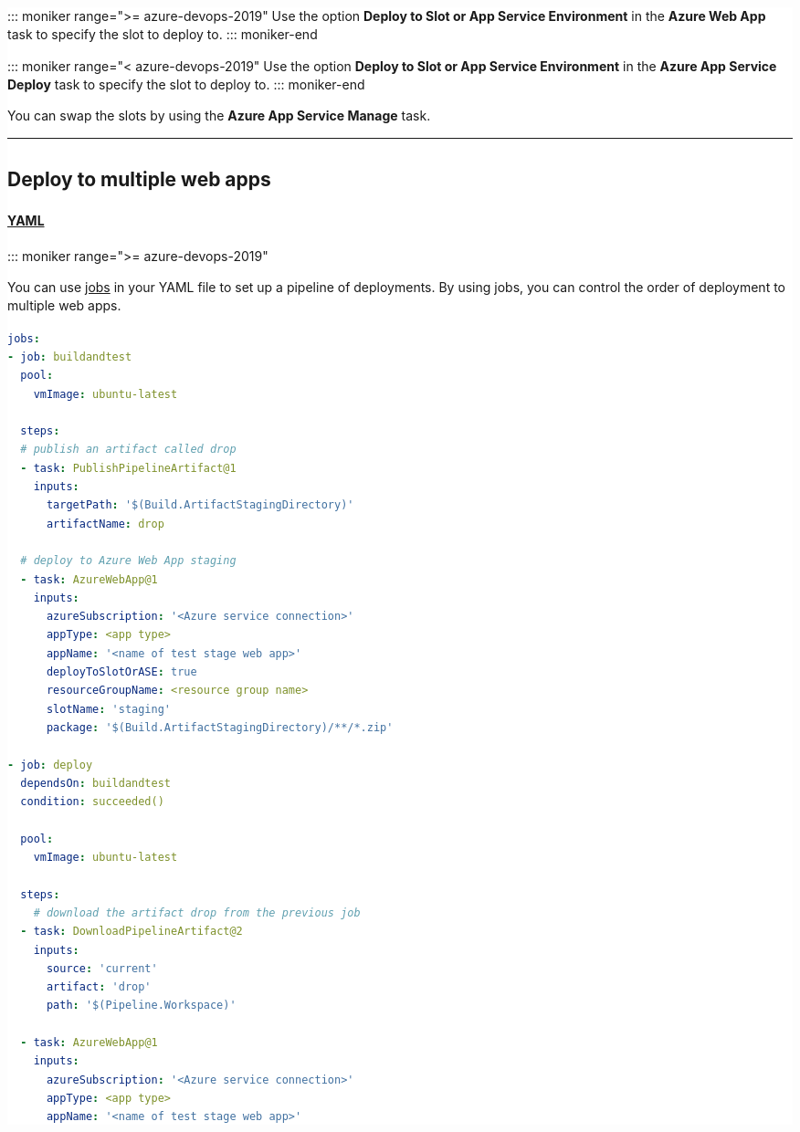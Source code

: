 ::: moniker range=">= azure-devops-2019"
Use the option **Deploy to Slot or App Service Environment** in the **Azure Web App** task to specify the slot to deploy to. 
::: moniker-end

::: moniker range="< azure-devops-2019"
Use the option **Deploy to Slot or App Service Environment** in the **Azure App Service Deploy** task to specify the slot to deploy to. 
::: moniker-end

You can swap the slots by using the **Azure App Service Manage** task.

* * *
## Deploy to multiple web apps

#### [YAML](#tab/yaml/)
::: moniker range=">= azure-devops-2019"

You can use [jobs](../process/phases.md) in your YAML file to set up a pipeline of deployments.
By using jobs, you can control the order of deployment to multiple web apps.

```yaml
jobs:
- job: buildandtest
  pool:
    vmImage: ubuntu-latest
 
  steps:
  # publish an artifact called drop
  - task: PublishPipelineArtifact@1
    inputs:
      targetPath: '$(Build.ArtifactStagingDirectory)' 
      artifactName: drop
  
  # deploy to Azure Web App staging
  - task: AzureWebApp@1
    inputs:
      azureSubscription: '<Azure service connection>'
      appType: <app type>
      appName: '<name of test stage web app>'
      deployToSlotOrASE: true
      resourceGroupName: <resource group name>
      slotName: 'staging'
      package: '$(Build.ArtifactStagingDirectory)/**/*.zip'

- job: deploy
  dependsOn: buildandtest
  condition: succeeded()

  pool: 
    vmImage: ubuntu-latest  
  
  steps:
    # download the artifact drop from the previous job
  - task: DownloadPipelineArtifact@2
    inputs:
      source: 'current'
      artifact: 'drop'
      path: '$(Pipeline.Workspace)'

  - task: AzureWebApp@1
    inputs:
      azureSubscription: '<Azure service connection>'
      appType: <app type>
      appName: '<name of test stage web app>'
```